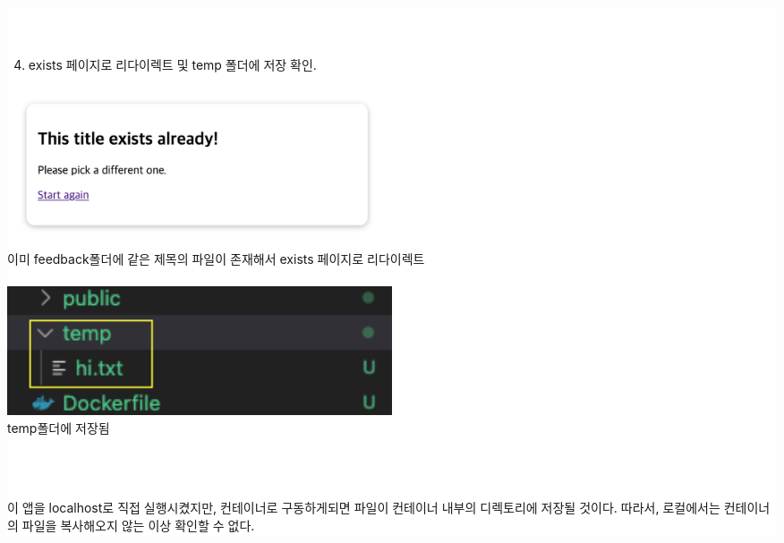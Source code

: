 <br/><br/>

4. exists 페이지로 리다이렉트 및 temp 폴더에 저장 확인.

<img src="images/02/exists page.png" width="50%"><br/>
이미 feedback폴더에 같은 제목의 파일이 존재해서 exists 페이지로 리다이렉트
<br/><br/>
<img src="images/02/temp directory.png" width="50%"><br/>
temp폴더에 저장됨

<br/><br/>

이 앱을 localhost로 직접 실행시켰지만, 컨테이너로 구동하게되면 파일이 컨테이너 내부의 디렉토리에 저장될 것이다. 따라서, 로컬에서는 컨테이너의 파일을 복사해오지 않는 이상 확인할 수 없다.